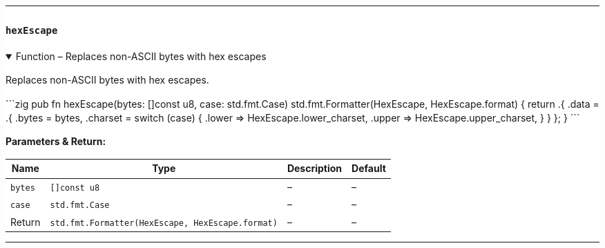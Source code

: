 </details>

---

### <a id="fn-hexescape"></a>`hexEscape`

<details class="declaration-card" open>
<summary>Function – Replaces non-ASCII bytes with hex escapes</summary>

Replaces non-ASCII bytes with hex escapes.

\`\`\`zig
pub fn hexEscape(bytes: []const u8, case: std.fmt.Case) std.fmt.Formatter(HexEscape, HexEscape.format) {
    return .{ .data = .{ .bytes = bytes, .charset = switch (case) {
        .lower => HexEscape.lower_charset,
        .upper => HexEscape.upper_charset,
    } } };
}
\`\`\`

**Parameters & Return:**

| Name | Type | Description | Default |
|------|------|-------------|---------|
| `bytes` | `[]const u8` | – | – |
| `case` | `std.fmt.Case` | – | – |
| Return | `std.fmt.Formatter(HexEscape, HexEscape.format)` | – | – |

</details>

---
